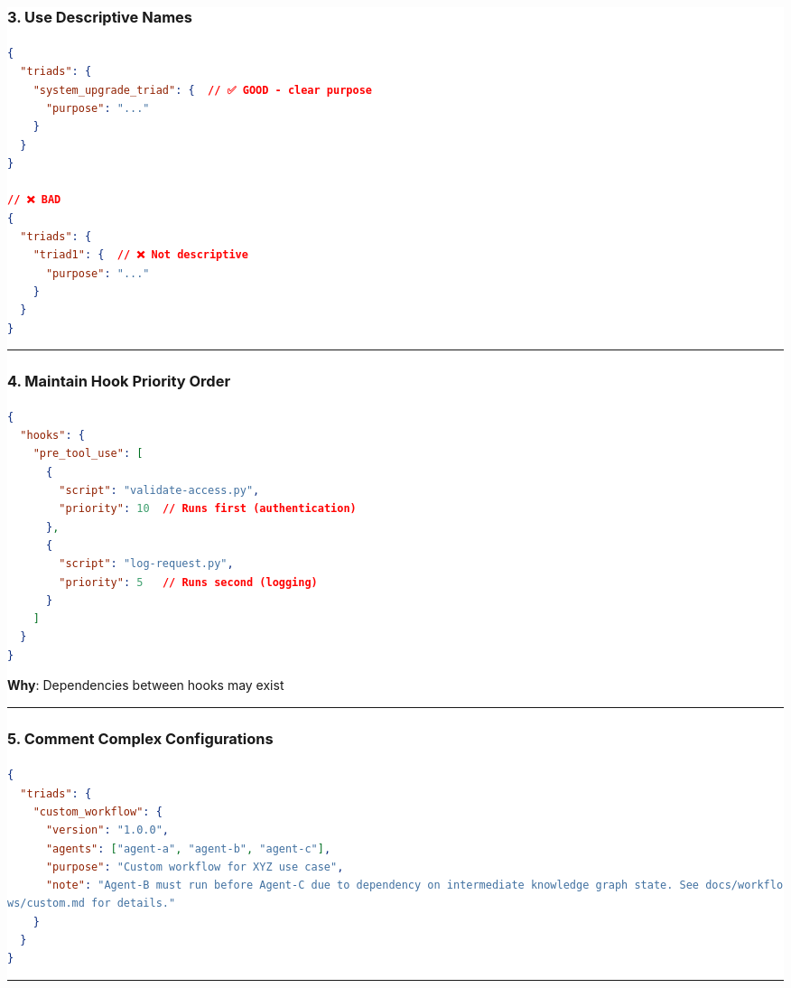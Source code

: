 ### 3. Use Descriptive Names

```json
{
  "triads": {
    "system_upgrade_triad": {  // ✅ GOOD - clear purpose
      "purpose": "..."
    }
  }
}

// ❌ BAD
{
  "triads": {
    "triad1": {  // ❌ Not descriptive
      "purpose": "..."
    }
  }
}
```

---

### 4. Maintain Hook Priority Order

```json
{
  "hooks": {
    "pre_tool_use": [
      {
        "script": "validate-access.py",
        "priority": 10  // Runs first (authentication)
      },
      {
        "script": "log-request.py",
        "priority": 5   // Runs second (logging)
      }
    ]
  }
}
```

**Why**: Dependencies between hooks may exist

---

### 5. Comment Complex Configurations

```json
{
  "triads": {
    "custom_workflow": {
      "version": "1.0.0",
      "agents": ["agent-a", "agent-b", "agent-c"],
      "purpose": "Custom workflow for XYZ use case",
      "note": "Agent-B must run before Agent-C due to dependency on intermediate knowledge graph state. See docs/workflows/custom.md for details."
    }
  }
}
```

---